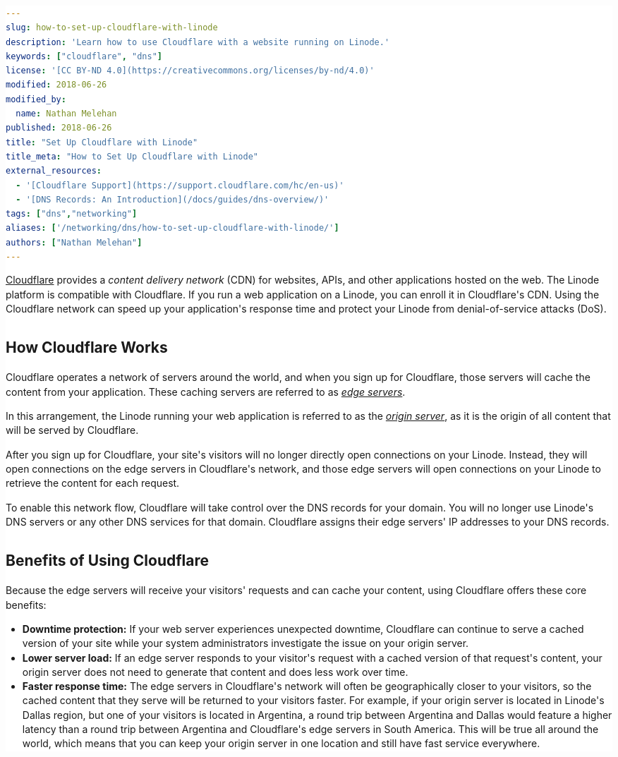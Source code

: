 ```yaml
---
slug: how-to-set-up-cloudflare-with-linode
description: 'Learn how to use Cloudflare with a website running on Linode.'
keywords: ["cloudflare", "dns"]
license: '[CC BY-ND 4.0](https://creativecommons.org/licenses/by-nd/4.0)'
modified: 2018-06-26
modified_by:
  name: Nathan Melehan
published: 2018-06-26
title: "Set Up Cloudflare with Linode"
title_meta: "How to Set Up Cloudflare with Linode"
external_resources:
  - '[Cloudflare Support](https://support.cloudflare.com/hc/en-us)'
  - '[DNS Records: An Introduction](/docs/guides/dns-overview/)'
tags: ["dns","networking"]
aliases: ['/networking/dns/how-to-set-up-cloudflare-with-linode/']
authors: ["Nathan Melehan"]
---
```


[Cloudflare](https://www.cloudflare.com) provides a *content delivery network* (CDN) for websites, APIs, and other applications hosted on the web. The Linode platform is compatible with Cloudflare. If you run a web application on a Linode, you can enroll it in Cloudflare's CDN. Using the Cloudflare network can speed up your application's response time and protect your Linode from denial-of-service attacks (DoS).

## How Cloudflare Works

Cloudflare operates a network of servers around the world, and when you sign up for Cloudflare, those servers will cache the content from your application. These caching servers are referred to as [*edge servers*](https://www.cloudflare.com/learning/cdn/glossary/edge-server/).

In this arrangement, the Linode running your web application is referred to as the [*origin server*](https://www.cloudflare.com/learning/cdn/glossary/origin-server/), as it is the origin of all content that will be served by Cloudflare.

After you sign up for Cloudflare, your site's visitors will no longer directly open connections on your Linode. Instead, they will open connections on the edge servers in Cloudflare's network, and those edge servers will open connections on your Linode to retrieve the content for each request.

To enable this network flow, Cloudflare will take control over the DNS records for your domain. You will no longer use Linode's DNS servers or any other DNS services for that domain. Cloudflare assigns their edge servers' IP addresses to your DNS records.

## Benefits of Using Cloudflare

Because the edge servers will receive your visitors' requests and can cache your content, using Cloudflare offers these core benefits:

-   **Downtime protection:** If your web server experiences unexpected downtime, Cloudflare can continue to serve a cached version of your site while your system administrators investigate the issue on your origin server.
-   **Lower server load:** If an edge server responds to your visitor's request with a cached version of that request's content, your origin server does not need to generate that content and does less work over time.
-   **Faster response time:** The edge servers in Cloudflare's network will often be geographically closer to your visitors, so the cached content that they serve will be returned to your visitors faster. For example, if your origin server is located in Linode's Dallas region, but one of your visitors is located in Argentina, a round trip between Argentina and Dallas would feature a higher latency than a round trip between Argentina and Cloudflare's edge servers in South America. This will be true all around the world, which means that you can keep your origin server in one location and still have fast service everywhere.
